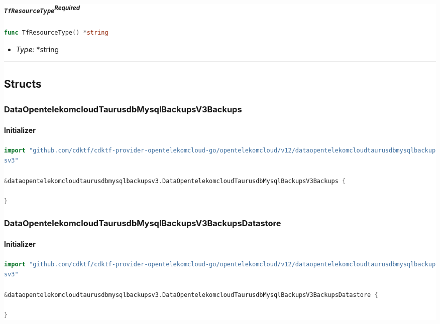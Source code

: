 
##### `TfResourceType`<sup>Required</sup> <a name="TfResourceType" id="@cdktf/provider-opentelekomcloud.dataOpentelekomcloudTaurusdbMysqlBackupsV3.DataOpentelekomcloudTaurusdbMysqlBackupsV3.property.tfResourceType"></a>

```go
func TfResourceType() *string
```

- *Type:* *string

---

## Structs <a name="Structs" id="Structs"></a>

### DataOpentelekomcloudTaurusdbMysqlBackupsV3Backups <a name="DataOpentelekomcloudTaurusdbMysqlBackupsV3Backups" id="@cdktf/provider-opentelekomcloud.dataOpentelekomcloudTaurusdbMysqlBackupsV3.DataOpentelekomcloudTaurusdbMysqlBackupsV3Backups"></a>

#### Initializer <a name="Initializer" id="@cdktf/provider-opentelekomcloud.dataOpentelekomcloudTaurusdbMysqlBackupsV3.DataOpentelekomcloudTaurusdbMysqlBackupsV3Backups.Initializer"></a>

```go
import "github.com/cdktf/cdktf-provider-opentelekomcloud-go/opentelekomcloud/v12/dataopentelekomcloudtaurusdbmysqlbackupsv3"

&dataopentelekomcloudtaurusdbmysqlbackupsv3.DataOpentelekomcloudTaurusdbMysqlBackupsV3Backups {

}
```


### DataOpentelekomcloudTaurusdbMysqlBackupsV3BackupsDatastore <a name="DataOpentelekomcloudTaurusdbMysqlBackupsV3BackupsDatastore" id="@cdktf/provider-opentelekomcloud.dataOpentelekomcloudTaurusdbMysqlBackupsV3.DataOpentelekomcloudTaurusdbMysqlBackupsV3BackupsDatastore"></a>

#### Initializer <a name="Initializer" id="@cdktf/provider-opentelekomcloud.dataOpentelekomcloudTaurusdbMysqlBackupsV3.DataOpentelekomcloudTaurusdbMysqlBackupsV3BackupsDatastore.Initializer"></a>

```go
import "github.com/cdktf/cdktf-provider-opentelekomcloud-go/opentelekomcloud/v12/dataopentelekomcloudtaurusdbmysqlbackupsv3"

&dataopentelekomcloudtaurusdbmysqlbackupsv3.DataOpentelekomcloudTaurusdbMysqlBackupsV3BackupsDatastore {

}
```
